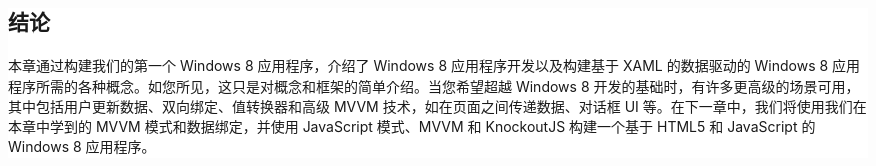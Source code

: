 ## 结论

本章通过构建我们的第一个 Windows 8 应用程序，介绍了 Windows 8 应用程序开发以及构建基于 XAML 的数据驱动的 Windows 8 应用程序所需的各种概念。如您所见，这只是对概念和框架的简单介绍。当您希望超越 Windows 8 开发的基础时，有许多更高级的场景可用，其中包括用户更新数据、双向绑定、值转换器和高级 MVVM 技术，如在页面之间传递数据、对话框 UI 等。在下一章中，我们将使用我们在本章中学到的 MVVM 模式和数据绑定，并使用 JavaScript 模式、MVVM 和 KnockoutJS 构建一个基于 HTML5 和 JavaScript 的 Windows 8 应用程序。